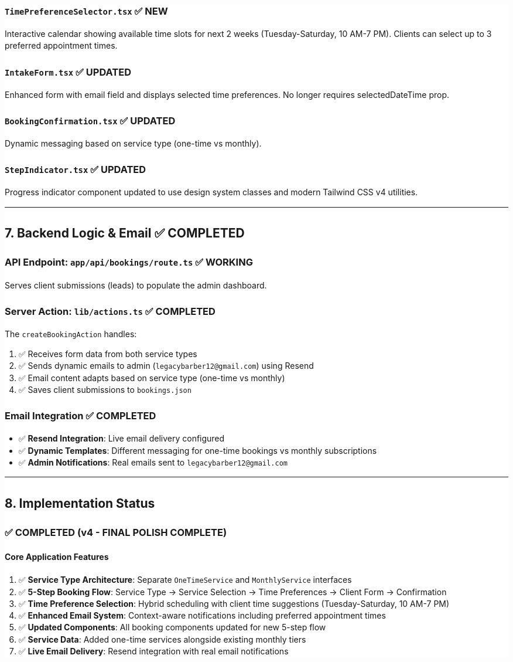 ### `TimePreferenceSelector.tsx` ✅ **NEW**

Interactive calendar showing available time slots for next 2 weeks (Tuesday-Saturday, 10 AM-7 PM). Clients can select up to 3 preferred appointment times.

### `IntakeForm.tsx` ✅ **UPDATED**

Enhanced form with email field and displays selected time preferences. No longer requires selectedDateTime prop.

### `BookingConfirmation.tsx` ✅ **UPDATED**

Dynamic messaging based on service type (one-time vs monthly).

### `StepIndicator.tsx` ✅ **UPDATED**

Progress indicator component updated to use design system classes and modern Tailwind CSS v4 utilities.

---

## 7. Backend Logic & Email ✅ **COMPLETED**

### API Endpoint: `app/api/bookings/route.ts` ✅ **WORKING**

Serves client submissions (leads) to populate the admin dashboard.

### Server Action: `lib/actions.ts` ✅ **COMPLETED**

The `createBookingAction` handles:

1. ✅ Receives form data from both service types
2. ✅ Sends dynamic emails to admin (`legacybarber12@gmail.com`) using Resend
3. ✅ Email content adapts based on service type (one-time vs monthly)
4. ✅ Saves client submissions to `bookings.json`

### Email Integration ✅ **COMPLETED**

- ✅ **Resend Integration**: Live email delivery configured
- ✅ **Dynamic Templates**: Different messaging for one-time bookings vs monthly subscriptions
- ✅ **Admin Notifications**: Real emails sent to `legacybarber12@gmail.com`

---

## 8. Implementation Status

### ✅ **COMPLETED (v4 - FINAL POLISH COMPLETE)**

#### **Core Application Features**
1. ✅ **Service Type Architecture**: Separate `OneTimeService` and `MonthlyService` interfaces
2. ✅ **5-Step Booking Flow**: Service Type → Service Selection → Time Preferences → Client Form → Confirmation
3. ✅ **Time Preference Selection**: Hybrid scheduling with client time suggestions (Tuesday-Saturday, 10 AM-7 PM)
4. ✅ **Enhanced Email System**: Context-aware notifications including preferred appointment times
5. ✅ **Updated Components**: All booking components updated for new 5-step flow
6. ✅ **Service Data**: Added one-time services alongside existing monthly tiers
7. ✅ **Live Email Delivery**: Resend integration with real email notifications
